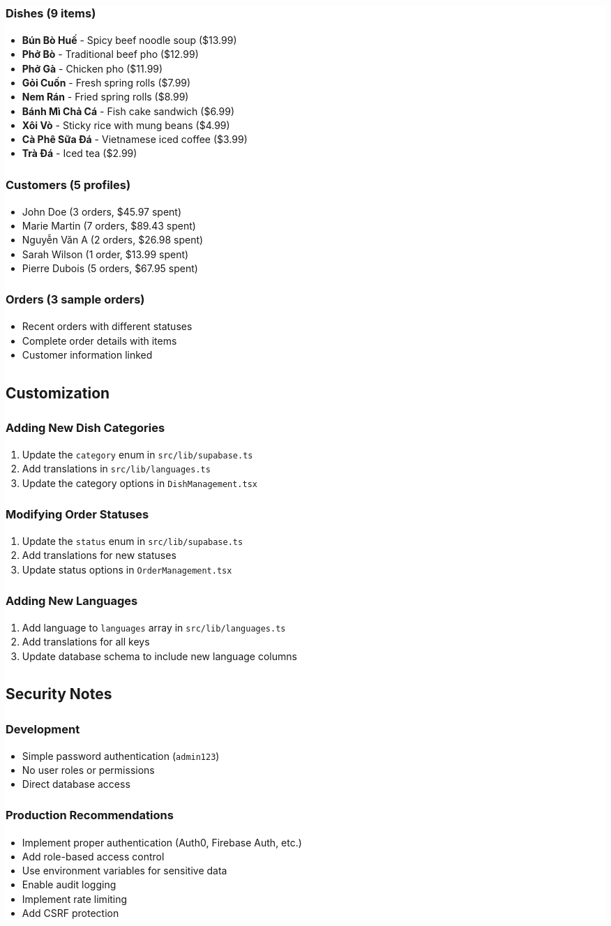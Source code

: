 ### Dishes (9 items)
- **Bún Bò Huế** - Spicy beef noodle soup ($13.99)
- **Phở Bò** - Traditional beef pho ($12.99)
- **Phở Gà** - Chicken pho ($11.99)
- **Gỏi Cuốn** - Fresh spring rolls ($7.99)
- **Nem Rán** - Fried spring rolls ($8.99)
- **Bánh Mì Chả Cá** - Fish cake sandwich ($6.99)
- **Xôi Vò** - Sticky rice with mung beans ($4.99)
- **Cà Phê Sữa Đá** - Vietnamese iced coffee ($3.99)
- **Trà Đá** - Iced tea ($2.99)

### Customers (5 profiles)
- John Doe (3 orders, $45.97 spent)
- Marie Martin (7 orders, $89.43 spent)
- Nguyễn Văn A (2 orders, $26.98 spent)
- Sarah Wilson (1 order, $13.99 spent)
- Pierre Dubois (5 orders, $67.95 spent)

### Orders (3 sample orders)
- Recent orders with different statuses
- Complete order details with items
- Customer information linked

## Customization

### Adding New Dish Categories
1. Update the `category` enum in `src/lib/supabase.ts`
2. Add translations in `src/lib/languages.ts`
3. Update the category options in `DishManagement.tsx`

### Modifying Order Statuses
1. Update the `status` enum in `src/lib/supabase.ts`
2. Add translations for new statuses
3. Update status options in `OrderManagement.tsx`

### Adding New Languages
1. Add language to `languages` array in `src/lib/languages.ts`
2. Add translations for all keys
3. Update database schema to include new language columns

## Security Notes

### Development
- Simple password authentication (`admin123`)
- No user roles or permissions
- Direct database access

### Production Recommendations
- Implement proper authentication (Auth0, Firebase Auth, etc.)
- Add role-based access control
- Use environment variables for sensitive data
- Enable audit logging
- Implement rate limiting
- Add CSRF protection
